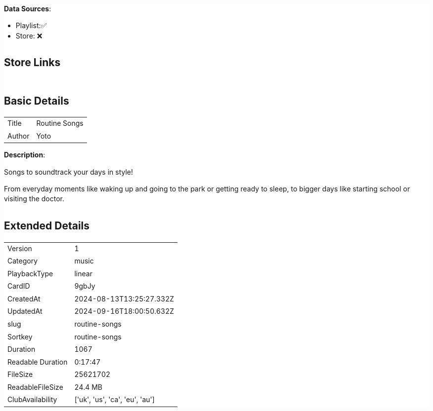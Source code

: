 **Data Sources**: 

- Playlist:✅
- Store: ❌


## Store Links

|  |  |
| - | - |


## Basic Details

|  |  |
| - | - |
| Title | Routine Songs |
| Author | Yoto |

**Description**:

Songs to soundtrack your days in style! 

From everyday moments like waking up and going to the park or getting ready to sleep, to bigger days like starting school or visiting the doctor.


## Extended Details

|  |  |
| - | - |
| Version | 1 |
| Category | music |
| PlaybackType | linear |
| CardID | 9gbJy |
| CreatedAt | 2024-08-13T13:25:27.332Z |
| UpdatedAt | 2024-09-16T18:00:50.632Z |
| slug | routine-songs |
| Sortkey | routine-songs |
| Duration | 1067 |
| Readable Duration | 0:17:47 |
| FileSize | 25621702 |
| ReadableFileSize | 24.4 MB |
| ClubAvailability | ['uk', 'us', 'ca', 'eu', 'au'] |
